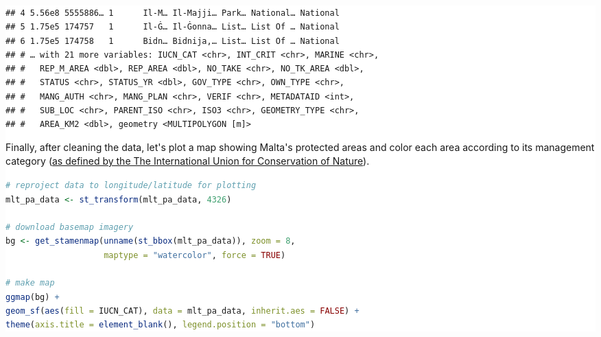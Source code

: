     ## 4 5.56e8 5555886… 1      Il-M… Il-Majji… Park… National… National  
    ## 5 1.75e5 174757   1      Il-Ġ… Il-Ġonna… List… List Of … National  
    ## 6 1.75e5 174758   1      Bidn… Bidnija,… List… List Of … National  
    ## # … with 21 more variables: IUCN_CAT <chr>, INT_CRIT <chr>, MARINE <chr>,
    ## #   REP_M_AREA <dbl>, REP_AREA <dbl>, NO_TAKE <chr>, NO_TK_AREA <dbl>,
    ## #   STATUS <chr>, STATUS_YR <dbl>, GOV_TYPE <chr>, OWN_TYPE <chr>,
    ## #   MANG_AUTH <chr>, MANG_PLAN <chr>, VERIF <chr>, METADATAID <int>,
    ## #   SUB_LOC <chr>, PARENT_ISO <chr>, ISO3 <chr>, GEOMETRY_TYPE <chr>,
    ## #   AREA_KM2 <dbl>, geometry <MULTIPOLYGON [m]>

Finally, after cleaning the data, let's plot a map showing Malta's protected areas and color each area according to its management category ([as defined by the The International Union for Conservation of Nature](https://www.iucn.org/theme/protected-areas/about/protected-area-categories)).

``` r
# reproject data to longitude/latitude for plotting
mlt_pa_data <- st_transform(mlt_pa_data, 4326)

# download basemap imagery
bg <- get_stamenmap(unname(st_bbox(mlt_pa_data)), zoom = 8,
                    maptype = "watercolor", force = TRUE)

# make map
ggmap(bg) +
geom_sf(aes(fill = IUCN_CAT), data = mlt_pa_data, inherit.aes = FALSE) +
theme(axis.title = element_blank(), legend.position = "bottom")
```
